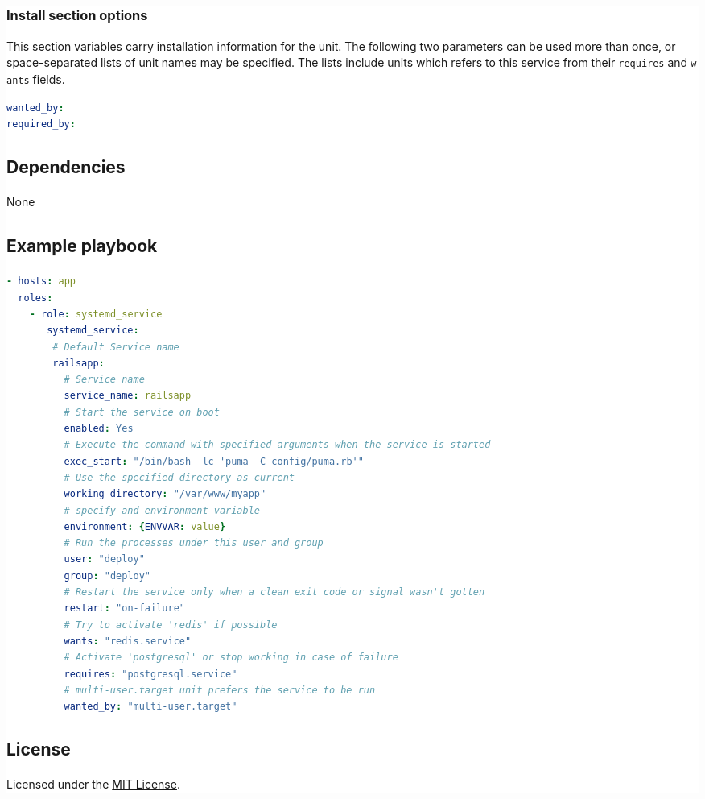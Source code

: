 ### Install section options

This section variables carry installation information for the unit. The following two parameters can be used more than once, or space-separated lists of unit names may be specified. The lists include units which refers to this service from their `requires` and `wants` fields.

```yaml
wanted_by:
required_by:
```

## Dependencies

None

## Example playbook

```yaml
- hosts: app
  roles:
    - role: systemd_service
       systemd_service:
        # Default Service name
        railsapp:
          # Service name
          service_name: railsapp
          # Start the service on boot
          enabled: Yes
          # Execute the command with specified arguments when the service is started
          exec_start: "/bin/bash -lc 'puma -C config/puma.rb'"
          # Use the specified directory as current
          working_directory: "/var/www/myapp"
          # specify and environment variable
          environment: {ENVVAR: value}
          # Run the processes under this user and group
          user: "deploy"
          group: "deploy"
          # Restart the service only when a clean exit code or signal wasn't gotten
          restart: "on-failure"
          # Try to activate 'redis' if possible
          wants: "redis.service"
          # Activate 'postgresql' or stop working in case of failure
          requires: "postgresql.service"
          # multi-user.target unit prefers the service to be run
          wanted_by: "multi-user.target"
```

## License

Licensed under the [MIT License](https://opensource.org/licenses/MIT).
